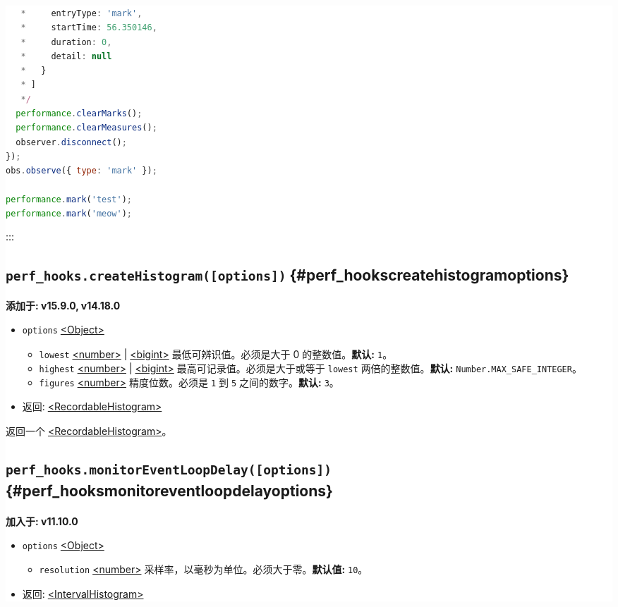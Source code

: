 ```js [CJS]
   *     entryType: 'mark',
   *     startTime: 56.350146,
   *     duration: 0,
   *     detail: null
   *   }
   * ]
   */
  performance.clearMarks();
  performance.clearMeasures();
  observer.disconnect();
});
obs.observe({ type: 'mark' });

performance.mark('test');
performance.mark('meow');
```
:::

## `perf_hooks.createHistogram([options])` {#perf_hookscreatehistogramoptions}

**添加于: v15.9.0, v14.18.0**

- `options` [\<Object\>](https://developer.mozilla.org/en-US/docs/Web/JavaScript/Reference/Global_Objects/Object)
    - `lowest` [\<number\>](https://developer.mozilla.org/en-US/docs/Web/JavaScript/Data_structures#Number_type) | [\<bigint\>](https://developer.mozilla.org/en-US/docs/Web/JavaScript/Reference/Global_Objects/BigInt) 最低可辨识值。必须是大于 0 的整数值。**默认:** `1`。
    - `highest` [\<number\>](https://developer.mozilla.org/en-US/docs/Web/JavaScript/Data_structures#Number_type) | [\<bigint\>](https://developer.mozilla.org/en-US/docs/Web/JavaScript/Reference/Global_Objects/BigInt) 最高可记录值。必须是大于或等于 `lowest` 两倍的整数值。**默认:** `Number.MAX_SAFE_INTEGER`。
    - `figures` [\<number\>](https://developer.mozilla.org/en-US/docs/Web/JavaScript/Data_structures#Number_type) 精度位数。必须是 `1` 到 `5` 之间的数字。**默认:** `3`。
  
 
- 返回: [\<RecordableHistogram\>](/zh/nodejs/api/perf_hooks#class-recordablehistogram-extends-histogram)

返回一个 [\<RecordableHistogram\>](/zh/nodejs/api/perf_hooks#class-recordablehistogram-extends-histogram)。


## `perf_hooks.monitorEventLoopDelay([options])` {#perf_hooksmonitoreventloopdelayoptions}

**加入于: v11.10.0**

- `options` [\<Object\>](https://developer.mozilla.org/en-US/docs/Web/JavaScript/Reference/Global_Objects/Object)
    - `resolution` [\<number\>](https://developer.mozilla.org/en-US/docs/Web/JavaScript/Data_structures#Number_type) 采样率，以毫秒为单位。必须大于零。**默认值:** `10`。
  
 
- 返回: [\<IntervalHistogram\>](/zh/nodejs/api/perf_hooks#class-intervalhistogram-extends-histogram)
